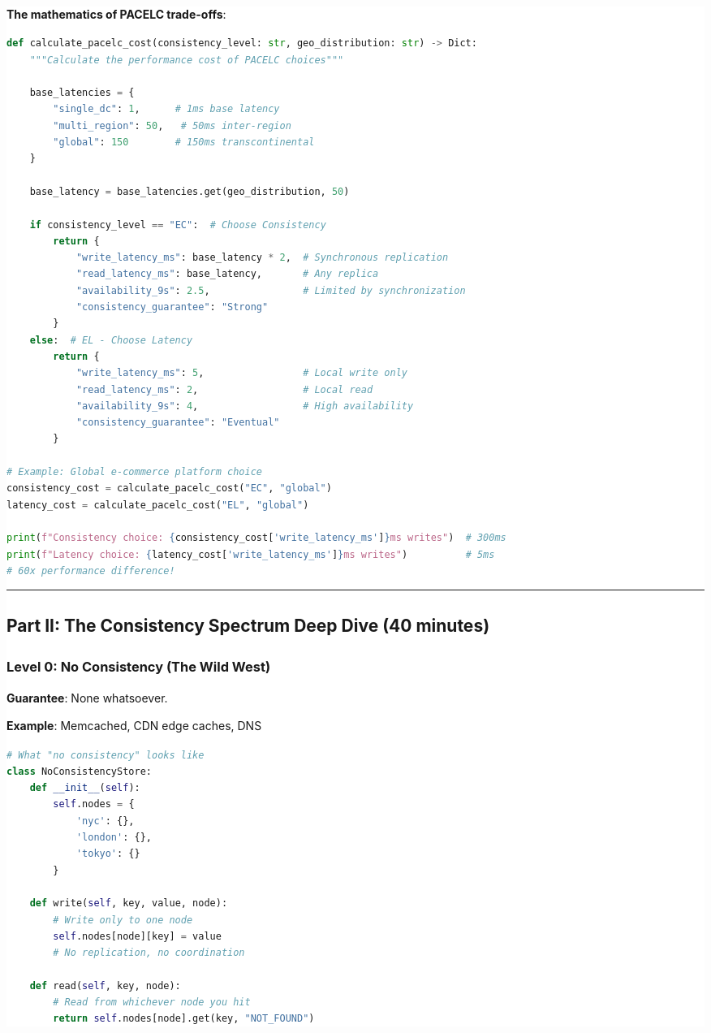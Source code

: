**The mathematics of PACELC trade-offs**:
```python
def calculate_pacelc_cost(consistency_level: str, geo_distribution: str) -> Dict:
    """Calculate the performance cost of PACELC choices"""
    
    base_latencies = {
        "single_dc": 1,      # 1ms base latency
        "multi_region": 50,   # 50ms inter-region
        "global": 150        # 150ms transcontinental
    }
    
    base_latency = base_latencies.get(geo_distribution, 50)
    
    if consistency_level == "EC":  # Choose Consistency
        return {
            "write_latency_ms": base_latency * 2,  # Synchronous replication
            "read_latency_ms": base_latency,       # Any replica
            "availability_9s": 2.5,                # Limited by synchronization
            "consistency_guarantee": "Strong"
        }
    else:  # EL - Choose Latency
        return {
            "write_latency_ms": 5,                 # Local write only
            "read_latency_ms": 2,                  # Local read
            "availability_9s": 4,                  # High availability
            "consistency_guarantee": "Eventual"
        }

# Example: Global e-commerce platform choice
consistency_cost = calculate_pacelc_cost("EC", "global")
latency_cost = calculate_pacelc_cost("EL", "global")

print(f"Consistency choice: {consistency_cost['write_latency_ms']}ms writes")  # 300ms
print(f"Latency choice: {latency_cost['write_latency_ms']}ms writes")          # 5ms
# 60x performance difference!
```

---

## Part II: The Consistency Spectrum Deep Dive (40 minutes)

### Level 0: No Consistency (The Wild West)

**Guarantee**: None whatsoever.

**Example**: Memcached, CDN edge caches, DNS

```python
# What "no consistency" looks like
class NoConsistencyStore:
    def __init__(self):
        self.nodes = {
            'nyc': {},
            'london': {},  
            'tokyo': {}
        }
    
    def write(self, key, value, node):
        # Write only to one node
        self.nodes[node][key] = value
        # No replication, no coordination
        
    def read(self, key, node):
        # Read from whichever node you hit
        return self.nodes[node].get(key, "NOT_FOUND")
```
